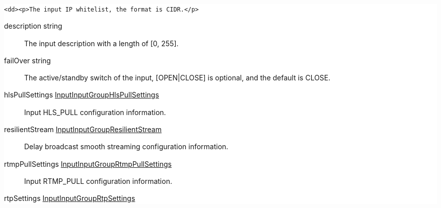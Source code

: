     <dd><p>The input IP whitelist, the format is CIDR.</p>
</dd><dt class="property-optional"
            title="Optional">
        <span id="description_nodejs">
<a data-swiftype-name="resource-property" data-swiftype-type="text" href="#description_nodejs" style="color: inherit; text-decoration: inherit;">description</a>
</span>
        <span class="property-indicator"></span>
        <span class="property-type">string</span>
    </dt>
    <dd><p>The input description with a length of [0, 255].</p>
</dd><dt class="property-optional"
            title="Optional">
        <span id="failover_nodejs">
<a data-swiftype-name="resource-property" data-swiftype-type="text" href="#failover_nodejs" style="color: inherit; text-decoration: inherit;">fail<wbr>Over</a>
</span>
        <span class="property-indicator"></span>
        <span class="property-type">string</span>
    </dt>
    <dd><p>The active/standby switch of the input, [OPEN|CLOSE] is optional, and the default is CLOSE.</p>
</dd><dt class="property-optional"
            title="Optional">
        <span id="hlspullsettings_nodejs">
<a data-swiftype-name="resource-property" data-swiftype-type="text" href="#hlspullsettings_nodejs" style="color: inherit; text-decoration: inherit;">hls<wbr>Pull<wbr>Settings</a>
</span>
        <span class="property-indicator"></span>
        <span class="property-type"><a href="#inputinputgrouphlspullsettings">Input<wbr>Input<wbr>Group<wbr>Hls<wbr>Pull<wbr>Settings</a></span>
    </dt>
    <dd><p>Input HLS_PULL configuration information.</p>
</dd><dt class="property-optional"
            title="Optional">
        <span id="resilientstream_nodejs">
<a data-swiftype-name="resource-property" data-swiftype-type="text" href="#resilientstream_nodejs" style="color: inherit; text-decoration: inherit;">resilient<wbr>Stream</a>
</span>
        <span class="property-indicator"></span>
        <span class="property-type"><a href="#inputinputgroupresilientstream">Input<wbr>Input<wbr>Group<wbr>Resilient<wbr>Stream</a></span>
    </dt>
    <dd><p>Delay broadcast smooth streaming configuration information.</p>
</dd><dt class="property-optional"
            title="Optional">
        <span id="rtmppullsettings_nodejs">
<a data-swiftype-name="resource-property" data-swiftype-type="text" href="#rtmppullsettings_nodejs" style="color: inherit; text-decoration: inherit;">rtmp<wbr>Pull<wbr>Settings</a>
</span>
        <span class="property-indicator"></span>
        <span class="property-type"><a href="#inputinputgrouprtmppullsettings">Input<wbr>Input<wbr>Group<wbr>Rtmp<wbr>Pull<wbr>Settings</a></span>
    </dt>
    <dd><p>Input RTMP_PULL configuration information.</p>
</dd><dt class="property-optional"
            title="Optional">
        <span id="rtpsettings_nodejs">
<a data-swiftype-name="resource-property" data-swiftype-type="text" href="#rtpsettings_nodejs" style="color: inherit; text-decoration: inherit;">rtp<wbr>Settings</a>
</span>
        <span class="property-indicator"></span>
        <span class="property-type"><a href="#inputinputgrouprtpsettings">Input<wbr>Input<wbr>Group<wbr>Rtp<wbr>Settings</a></span>